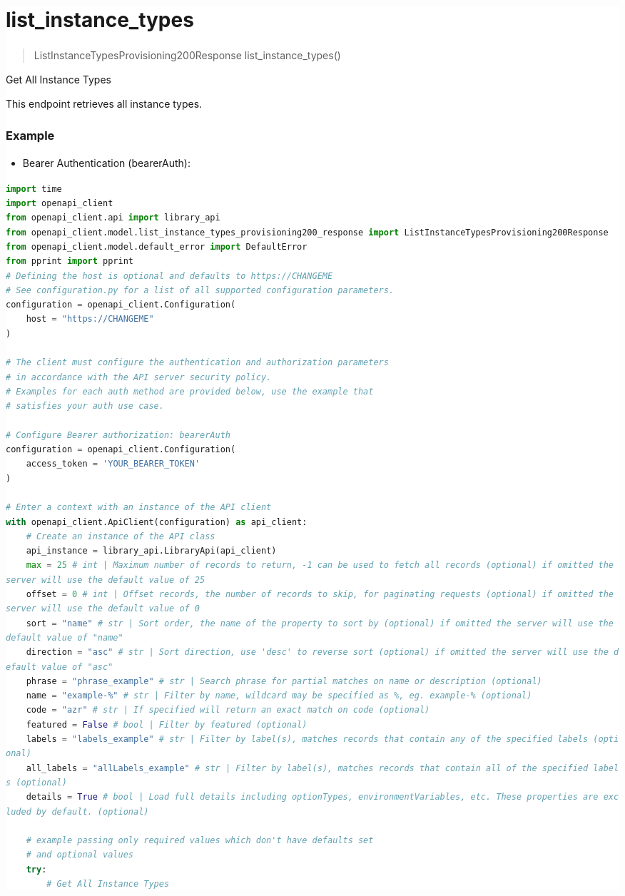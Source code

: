 # **list_instance_types**
> ListInstanceTypesProvisioning200Response list_instance_types()

Get All Instance Types

This endpoint retrieves all instance types. 

### Example

* Bearer Authentication (bearerAuth):

```python
import time
import openapi_client
from openapi_client.api import library_api
from openapi_client.model.list_instance_types_provisioning200_response import ListInstanceTypesProvisioning200Response
from openapi_client.model.default_error import DefaultError
from pprint import pprint
# Defining the host is optional and defaults to https://CHANGEME
# See configuration.py for a list of all supported configuration parameters.
configuration = openapi_client.Configuration(
    host = "https://CHANGEME"
)

# The client must configure the authentication and authorization parameters
# in accordance with the API server security policy.
# Examples for each auth method are provided below, use the example that
# satisfies your auth use case.

# Configure Bearer authorization: bearerAuth
configuration = openapi_client.Configuration(
    access_token = 'YOUR_BEARER_TOKEN'
)

# Enter a context with an instance of the API client
with openapi_client.ApiClient(configuration) as api_client:
    # Create an instance of the API class
    api_instance = library_api.LibraryApi(api_client)
    max = 25 # int | Maximum number of records to return, -1 can be used to fetch all records (optional) if omitted the server will use the default value of 25
    offset = 0 # int | Offset records, the number of records to skip, for paginating requests (optional) if omitted the server will use the default value of 0
    sort = "name" # str | Sort order, the name of the property to sort by (optional) if omitted the server will use the default value of "name"
    direction = "asc" # str | Sort direction, use 'desc' to reverse sort (optional) if omitted the server will use the default value of "asc"
    phrase = "phrase_example" # str | Search phrase for partial matches on name or description (optional)
    name = "example-%" # str | Filter by name, wildcard may be specified as %, eg. example-% (optional)
    code = "azr" # str | If specified will return an exact match on code (optional)
    featured = False # bool | Filter by featured (optional)
    labels = "labels_example" # str | Filter by label(s), matches records that contain any of the specified labels (optional)
    all_labels = "allLabels_example" # str | Filter by label(s), matches records that contain all of the specified labels (optional)
    details = True # bool | Load full details including optionTypes, environmentVariables, etc. These properties are excluded by default. (optional)

    # example passing only required values which don't have defaults set
    # and optional values
    try:
        # Get All Instance Types
```